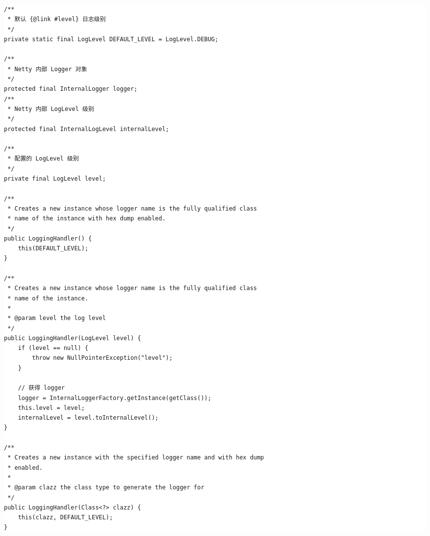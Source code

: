     /**
     * 默认 {@link #level} 日志级别
     */
    private static final LogLevel DEFAULT_LEVEL = LogLevel.DEBUG;

    /**
     * Netty 内部 Logger 对象
     */
    protected final InternalLogger logger;
    /**
     * Netty 内部 LogLevel 级别
     */
    protected final InternalLogLevel internalLevel;

    /**
     * 配置的 LogLevel 级别
     */
    private final LogLevel level;

    /**
     * Creates a new instance whose logger name is the fully qualified class
     * name of the instance with hex dump enabled.
     */
    public LoggingHandler() {
        this(DEFAULT_LEVEL);
    }

    /**
     * Creates a new instance whose logger name is the fully qualified class
     * name of the instance.
     *
     * @param level the log level
     */
    public LoggingHandler(LogLevel level) {
        if (level == null) {
            throw new NullPointerException("level");
        }

        // 获得 logger
        logger = InternalLoggerFactory.getInstance(getClass());
        this.level = level;
        internalLevel = level.toInternalLevel();
    }

    /**
     * Creates a new instance with the specified logger name and with hex dump
     * enabled.
     *
     * @param clazz the class type to generate the logger for
     */
    public LoggingHandler(Class<?> clazz) {
        this(clazz, DEFAULT_LEVEL);
    }
